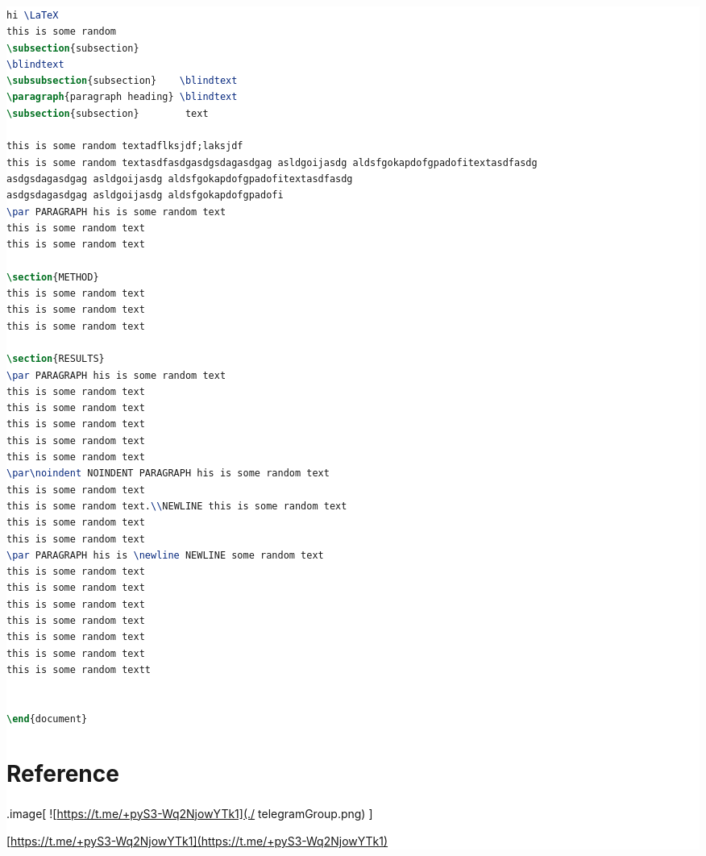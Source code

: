 ```latex
hi \LaTeX
this is some random        
\subsection{subsection}     
\blindtext 
\subsubsection{subsection}    \blindtext  
\paragraph{paragraph heading} \blindtext
\subsection{subsection}        text 

this is some random textadflksjdf;laksjdf
this is some random textasdfasdgasdgsdagasdgag asldgoijasdg aldsfgokapdofgpadofitextasdfasdg
asdgsdagasdgag asldgoijasdg aldsfgokapdofgpadofitextasdfasdg
asdgsdagasdgag asldgoijasdg aldsfgokapdofgpadofi
\par PARAGRAPH his is some random text
this is some random text
this is some random text

\section{METHOD}
this is some random text
this is some random text
this is some random text

\section{RESULTS}
\par PARAGRAPH his is some random text
this is some random text
this is some random text
this is some random text
this is some random text
this is some random text
\par\noindent NOINDENT PARAGRAPH his is some random text
this is some random text
this is some random text.\\NEWLINE this is some random text
this is some random text
this is some random text
\par PARAGRAPH his is \newline NEWLINE some random text
this is some random text
this is some random text
this is some random text
this is some random text
this is some random text
this is some random text
this is some random textt


\end{document}

```





# Reference

.image[
![https://t.me/+pyS3-Wq2NjowYTk1](./
telegramGroup.png)
]

[https://t.me/+pyS3-Wq2NjowYTk1](https://t.me/+pyS3-Wq2NjowYTk1)

